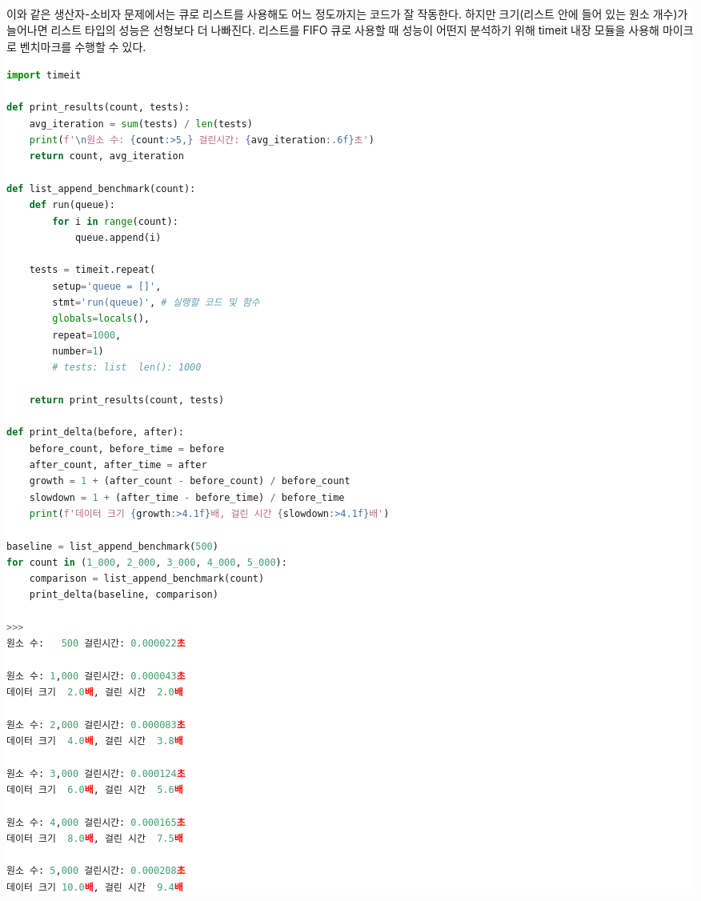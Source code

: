 이와 같은 생산자-소비자 문제에서는 큐로 리스트를 사용해도 어느 정도까지는 코드가 잘 작동한다. 하지만 크기(리스트 안에 들어 있는 원소 개수)가 늘어나면 리스트 타입의 성능은 선형보다 더 나빠진다. 리스트를 FIFO 큐로 사용할 때 성능이 어떤지 분석하기 위해 timeit 내장 모듈을 사용해 마이크로 벤치마크를 수행할 수 있다. 

```python
import timeit

def print_results(count, tests):
    avg_iteration = sum(tests) / len(tests)
    print(f'\n원소 수: {count:>5,} 걸린시간: {avg_iteration:.6f}초')
    return count, avg_iteration

def list_append_benchmark(count):
    def run(queue):
        for i in range(count):
            queue.append(i)

    tests = timeit.repeat(
        setup='queue = []',
        stmt='run(queue)', # 실행할 코드 및 함수
        globals=locals(),
        repeat=1000,
        number=1)
		# tests: list  len(): 1000

    return print_results(count, tests)

def print_delta(before, after):
    before_count, before_time = before
    after_count, after_time = after
    growth = 1 + (after_count - before_count) / before_count
    slowdown = 1 + (after_time - before_time) / before_time
    print(f'데이터 크기 {growth:>4.1f}배, 걸린 시간 {slowdown:>4.1f}배')

baseline = list_append_benchmark(500)
for count in (1_000, 2_000, 3_000, 4_000, 5_000):
    comparison = list_append_benchmark(count)
    print_delta(baseline, comparison)

>>>
원소 수:   500 걸린시간: 0.000022초

원소 수: 1,000 걸린시간: 0.000043초
데이터 크기  2.0배, 걸린 시간  2.0배

원소 수: 2,000 걸린시간: 0.000083초
데이터 크기  4.0배, 걸린 시간  3.8배

원소 수: 3,000 걸린시간: 0.000124초
데이터 크기  6.0배, 걸린 시간  5.6배

원소 수: 4,000 걸린시간: 0.000165초
데이터 크기  8.0배, 걸린 시간  7.5배

원소 수: 5,000 걸린시간: 0.000208초
데이터 크기 10.0배, 걸린 시간  9.4배
```
